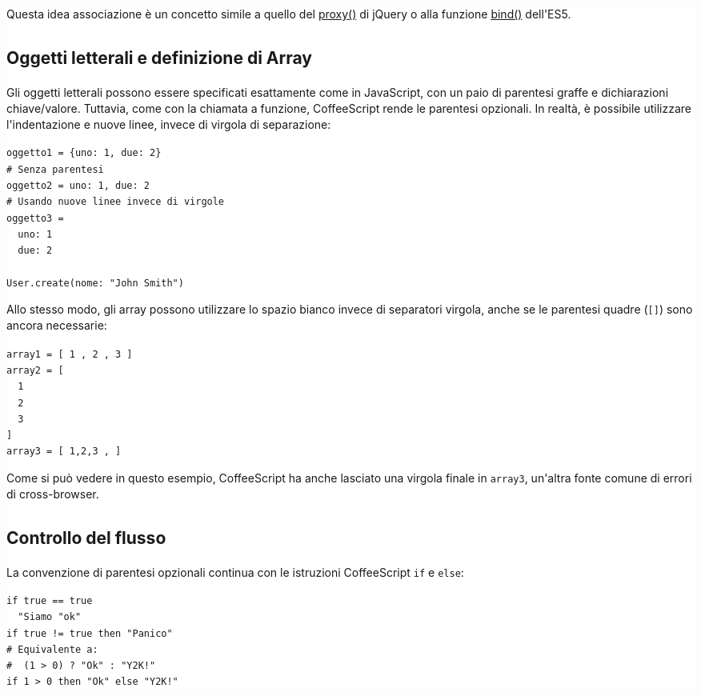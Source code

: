 Questa idea associazione è un concetto simile a quello del [proxy()](http://api.jquery.com/jQuery.proxy/ "proxy()") di jQuery o alla funzione [bind()](https://developer.mozilla.org/en/JavaScript/Reference/Global_Objects/Function/bind "bind()") dell'ES5.

## Oggetti letterali e definizione di Array ##

Gli oggetti letterali possono essere specificati esattamente come in JavaScript, con un paio di parentesi graffe e
dichiarazioni chiave/valore. Tuttavia, come con la chiamata a funzione, CoffeeScript rende le parentesi opzionali. In realtà, è possibile utilizzare l'indentazione e nuove linee, invece di virgola di separazione:

    oggetto1 = {uno: 1, due: 2}
    # Senza parentesi
    oggetto2 = uno: 1, due: 2
    # Usando nuove linee invece di virgole
    oggetto3 = 
      uno: 1
      due: 2

    User.create(nome: "John Smith")


Allo stesso modo, gli array possono utilizzare lo spazio bianco invece di separatori virgola, anche se le parentesi quadre (`[]`) sono ancora necessarie:

    array1 = [ 1 , 2 , 3 ]
    array2 = [
      1
      2
      3
    ]
    array3 = [ 1,2,3 , ]

Come si può vedere in questo esempio, CoffeeScript ha anche lasciato una virgola finale in `array3`, un'altra fonte comune di errori di cross-browser.

## Controllo del flusso ##

La convenzione di parentesi opzionali  continua con le istruzioni CoffeeScript `if` e `else`:

    if true == true
      "Siamo "ok"
    if true != true then "Panico"
    # Equivalente a:
    #  (1 > 0) ? "Ok" : "Y2K!"
    if 1 > 0 then "Ok" else "Y2K!"
